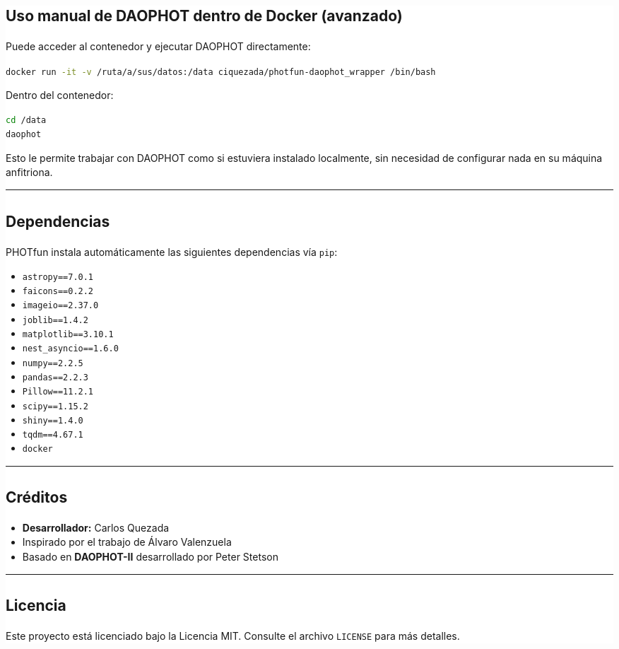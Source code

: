 ## Uso manual de DAOPHOT dentro de Docker (avanzado)

Puede acceder al contenedor y ejecutar DAOPHOT directamente:

```bash
docker run -it -v /ruta/a/sus/datos:/data ciquezada/photfun-daophot_wrapper /bin/bash
```

Dentro del contenedor:

```bash
cd /data
daophot
```

Esto le permite trabajar con DAOPHOT como si estuviera instalado localmente, sin necesidad de configurar nada en su máquina anfitriona.

---

## Dependencias

PHOTfun instala automáticamente las siguientes dependencias vía `pip`:

- `astropy==7.0.1`
- `faicons==0.2.2`
- `imageio==2.37.0`
- `joblib==1.4.2`
- `matplotlib==3.10.1`
- `nest_asyncio==1.6.0`
- `numpy==2.2.5`
- `pandas==2.2.3`
- `Pillow==11.2.1`
- `scipy==1.15.2`
- `shiny==1.4.0`
- `tqdm==4.67.1`
- `docker`

---

## Créditos

- **Desarrollador:** Carlos Quezada  
- Inspirado por el trabajo de Álvaro Valenzuela  
- Basado en **DAOPHOT-II** desarrollado por Peter Stetson  

---

## Licencia

Este proyecto está licenciado bajo la Licencia MIT. Consulte el archivo `LICENSE` para más detalles.
